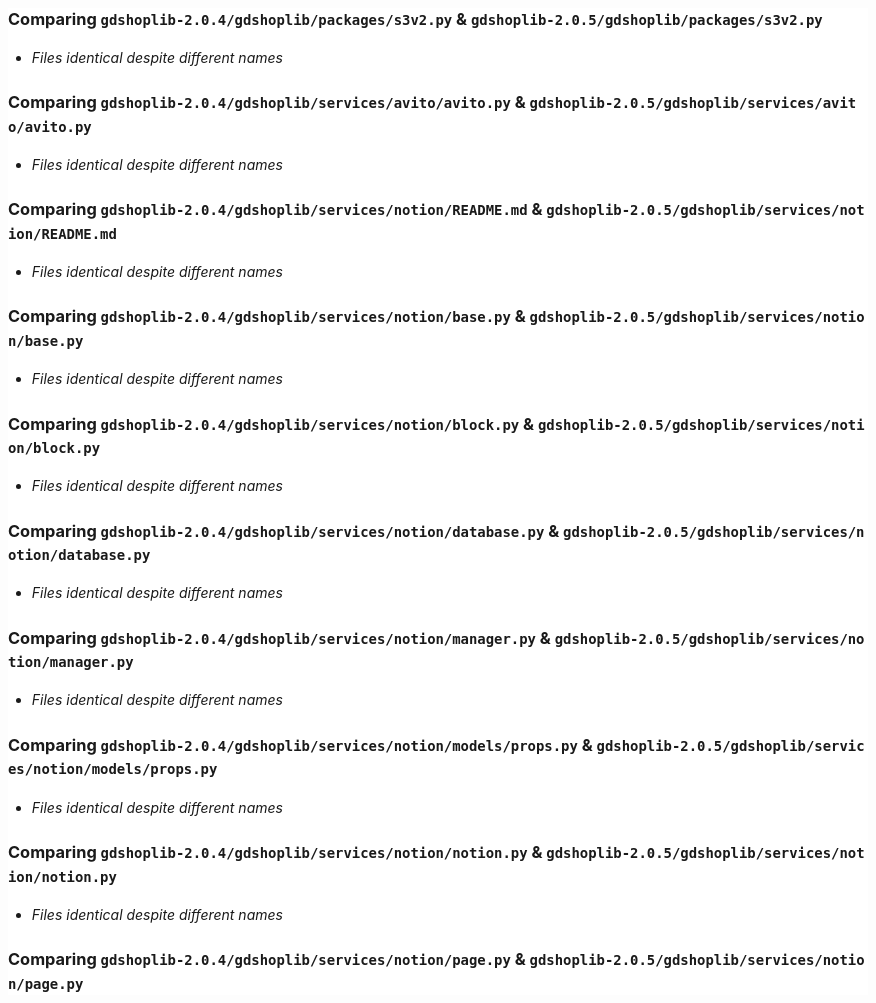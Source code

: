 ### Comparing `gdshoplib-2.0.4/gdshoplib/packages/s3v2.py` & `gdshoplib-2.0.5/gdshoplib/packages/s3v2.py`

 * *Files identical despite different names*

### Comparing `gdshoplib-2.0.4/gdshoplib/services/avito/avito.py` & `gdshoplib-2.0.5/gdshoplib/services/avito/avito.py`

 * *Files identical despite different names*

### Comparing `gdshoplib-2.0.4/gdshoplib/services/notion/README.md` & `gdshoplib-2.0.5/gdshoplib/services/notion/README.md`

 * *Files identical despite different names*

### Comparing `gdshoplib-2.0.4/gdshoplib/services/notion/base.py` & `gdshoplib-2.0.5/gdshoplib/services/notion/base.py`

 * *Files identical despite different names*

### Comparing `gdshoplib-2.0.4/gdshoplib/services/notion/block.py` & `gdshoplib-2.0.5/gdshoplib/services/notion/block.py`

 * *Files identical despite different names*

### Comparing `gdshoplib-2.0.4/gdshoplib/services/notion/database.py` & `gdshoplib-2.0.5/gdshoplib/services/notion/database.py`

 * *Files identical despite different names*

### Comparing `gdshoplib-2.0.4/gdshoplib/services/notion/manager.py` & `gdshoplib-2.0.5/gdshoplib/services/notion/manager.py`

 * *Files identical despite different names*

### Comparing `gdshoplib-2.0.4/gdshoplib/services/notion/models/props.py` & `gdshoplib-2.0.5/gdshoplib/services/notion/models/props.py`

 * *Files identical despite different names*

### Comparing `gdshoplib-2.0.4/gdshoplib/services/notion/notion.py` & `gdshoplib-2.0.5/gdshoplib/services/notion/notion.py`

 * *Files identical despite different names*

### Comparing `gdshoplib-2.0.4/gdshoplib/services/notion/page.py` & `gdshoplib-2.0.5/gdshoplib/services/notion/page.py`
